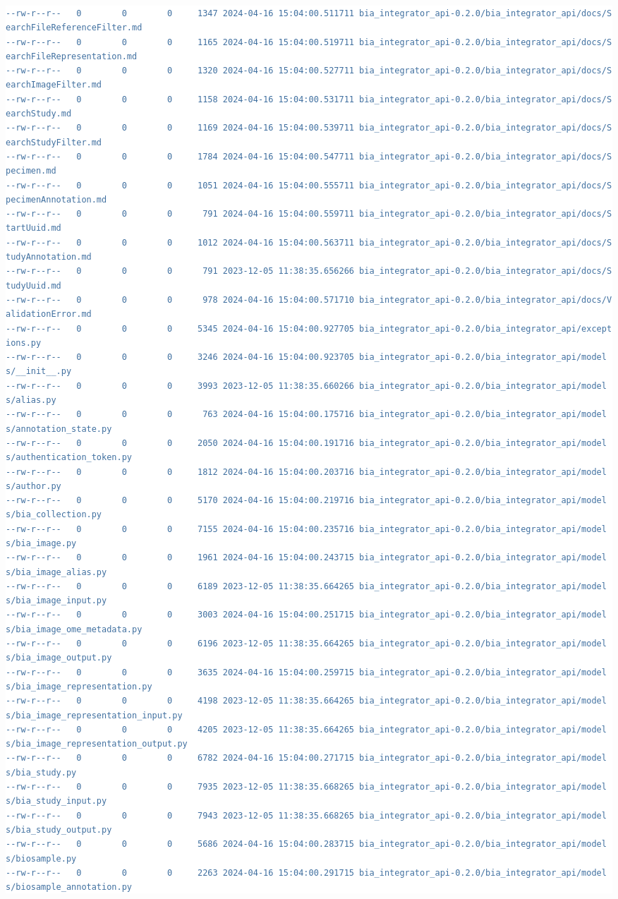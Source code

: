 ```diff
--rw-r--r--   0        0        0     1347 2024-04-16 15:04:00.511711 bia_integrator_api-0.2.0/bia_integrator_api/docs/SearchFileReferenceFilter.md
--rw-r--r--   0        0        0     1165 2024-04-16 15:04:00.519711 bia_integrator_api-0.2.0/bia_integrator_api/docs/SearchFileRepresentation.md
--rw-r--r--   0        0        0     1320 2024-04-16 15:04:00.527711 bia_integrator_api-0.2.0/bia_integrator_api/docs/SearchImageFilter.md
--rw-r--r--   0        0        0     1158 2024-04-16 15:04:00.531711 bia_integrator_api-0.2.0/bia_integrator_api/docs/SearchStudy.md
--rw-r--r--   0        0        0     1169 2024-04-16 15:04:00.539711 bia_integrator_api-0.2.0/bia_integrator_api/docs/SearchStudyFilter.md
--rw-r--r--   0        0        0     1784 2024-04-16 15:04:00.547711 bia_integrator_api-0.2.0/bia_integrator_api/docs/Specimen.md
--rw-r--r--   0        0        0     1051 2024-04-16 15:04:00.555711 bia_integrator_api-0.2.0/bia_integrator_api/docs/SpecimenAnnotation.md
--rw-r--r--   0        0        0      791 2024-04-16 15:04:00.559711 bia_integrator_api-0.2.0/bia_integrator_api/docs/StartUuid.md
--rw-r--r--   0        0        0     1012 2024-04-16 15:04:00.563711 bia_integrator_api-0.2.0/bia_integrator_api/docs/StudyAnnotation.md
--rw-r--r--   0        0        0      791 2023-12-05 11:38:35.656266 bia_integrator_api-0.2.0/bia_integrator_api/docs/StudyUuid.md
--rw-r--r--   0        0        0      978 2024-04-16 15:04:00.571710 bia_integrator_api-0.2.0/bia_integrator_api/docs/ValidationError.md
--rw-r--r--   0        0        0     5345 2024-04-16 15:04:00.927705 bia_integrator_api-0.2.0/bia_integrator_api/exceptions.py
--rw-r--r--   0        0        0     3246 2024-04-16 15:04:00.923705 bia_integrator_api-0.2.0/bia_integrator_api/models/__init__.py
--rw-r--r--   0        0        0     3993 2023-12-05 11:38:35.660266 bia_integrator_api-0.2.0/bia_integrator_api/models/alias.py
--rw-r--r--   0        0        0      763 2024-04-16 15:04:00.175716 bia_integrator_api-0.2.0/bia_integrator_api/models/annotation_state.py
--rw-r--r--   0        0        0     2050 2024-04-16 15:04:00.191716 bia_integrator_api-0.2.0/bia_integrator_api/models/authentication_token.py
--rw-r--r--   0        0        0     1812 2024-04-16 15:04:00.203716 bia_integrator_api-0.2.0/bia_integrator_api/models/author.py
--rw-r--r--   0        0        0     5170 2024-04-16 15:04:00.219716 bia_integrator_api-0.2.0/bia_integrator_api/models/bia_collection.py
--rw-r--r--   0        0        0     7155 2024-04-16 15:04:00.235716 bia_integrator_api-0.2.0/bia_integrator_api/models/bia_image.py
--rw-r--r--   0        0        0     1961 2024-04-16 15:04:00.243715 bia_integrator_api-0.2.0/bia_integrator_api/models/bia_image_alias.py
--rw-r--r--   0        0        0     6189 2023-12-05 11:38:35.664265 bia_integrator_api-0.2.0/bia_integrator_api/models/bia_image_input.py
--rw-r--r--   0        0        0     3003 2024-04-16 15:04:00.251715 bia_integrator_api-0.2.0/bia_integrator_api/models/bia_image_ome_metadata.py
--rw-r--r--   0        0        0     6196 2023-12-05 11:38:35.664265 bia_integrator_api-0.2.0/bia_integrator_api/models/bia_image_output.py
--rw-r--r--   0        0        0     3635 2024-04-16 15:04:00.259715 bia_integrator_api-0.2.0/bia_integrator_api/models/bia_image_representation.py
--rw-r--r--   0        0        0     4198 2023-12-05 11:38:35.664265 bia_integrator_api-0.2.0/bia_integrator_api/models/bia_image_representation_input.py
--rw-r--r--   0        0        0     4205 2023-12-05 11:38:35.664265 bia_integrator_api-0.2.0/bia_integrator_api/models/bia_image_representation_output.py
--rw-r--r--   0        0        0     6782 2024-04-16 15:04:00.271715 bia_integrator_api-0.2.0/bia_integrator_api/models/bia_study.py
--rw-r--r--   0        0        0     7935 2023-12-05 11:38:35.668265 bia_integrator_api-0.2.0/bia_integrator_api/models/bia_study_input.py
--rw-r--r--   0        0        0     7943 2023-12-05 11:38:35.668265 bia_integrator_api-0.2.0/bia_integrator_api/models/bia_study_output.py
--rw-r--r--   0        0        0     5686 2024-04-16 15:04:00.283715 bia_integrator_api-0.2.0/bia_integrator_api/models/biosample.py
--rw-r--r--   0        0        0     2263 2024-04-16 15:04:00.291715 bia_integrator_api-0.2.0/bia_integrator_api/models/biosample_annotation.py
```